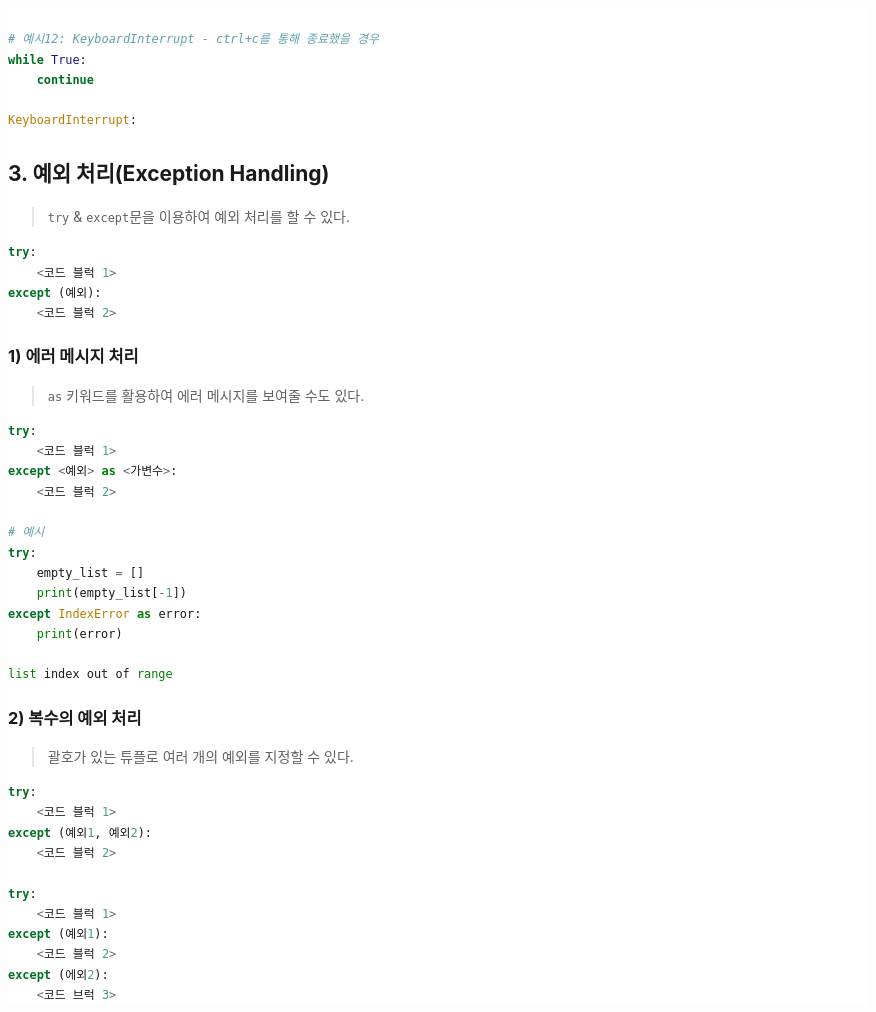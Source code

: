 ```python
    
# 예시12: KeyboardInterrupt - ctrl+c를 통해 종료했을 경우
while True:
    continue
    
KeyboardInterrupt: 
```



## 3. 예외 처리(Exception Handling)

> `try` & `except`문을 이용하여 예외 처리를 할 수 있다.

```python
try:
    <코드 블럭 1>
except (예외):
    <코드 블럭 2>
```

### 1) 에러 메시지 처리

> `as` 키워드를 활용하여 에러 메시지를 보여줄 수도 있다.

```python
try:
    <코드 블럭 1>
except <예외> as <가변수>:
    <코드 블럭 2>
    
# 예시
try:
    empty_list = []
    print(empty_list[-1])
except IndexError as error:
    print(error)
    
list index out of range
```



### 2) 복수의 예외 처리

> 괄호가 있는 튜플로 여러 개의 예외를 지정할 수 있다.

```python
try:
    <코드 블럭 1>
except (예외1, 예외2):
    <코드 블럭 2>
    
try:
    <코드 블럭 1>
except (예외1):
    <코드 블럭 2>
except (에외2):
    <코드 브럭 3>
```

